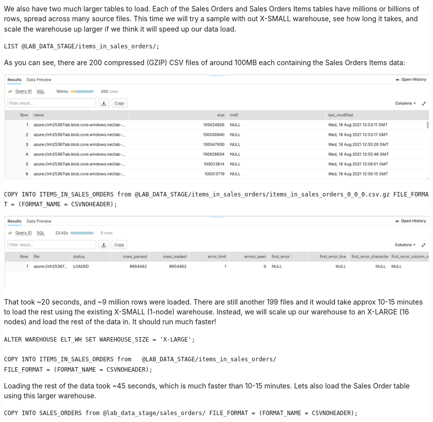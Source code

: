 We also have two much larger tables to load. Each of the Sales Orders and Sales Orders Items tables have millions or billions of rows, spread across many source files. This time we will try a sample with out X-SMALL warehouse, see how long it takes, and scale the warehouse up larger if we think it will speed up our data load.

```
LIST @LAB_DATA_STAGE/items_in_sales_orders/;
```

As you can see, there are 200 compressed (GZIP) CSV files of around 100MB each containing the Sales Orders Items data:

![gzips](assets/image13.png)

```
COPY INTO ITEMS_IN_SALES_ORDERS from @LAB_DATA_STAGE/items_in_sales_orders/items_in_sales_orders_0_0_0.csv.gz FILE_FORMAT = (FORMAT_NAME = CSVNOHEADER);
```

![gzips](assets/image8.png)

That took \~20 seconds, and \~9 million rows were loaded. There are still another 199 files and it would take approx 10-15 minutes to load the rest using the existing X-SMALL (1-node) warehouse. Instead, we will scale up our warehouse to an X-LARGE (16 nodes) and load the rest of the data in. It should run much faster!

```
ALTER WAREHOUSE ELT_WH SET WAREHOUSE_SIZE = 'X-LARGE';

COPY INTO ITEMS_IN_SALES_ORDERS from   @LAB_DATA_STAGE/items_in_sales_orders/ 
FILE_FORMAT = (FORMAT_NAME = CSVNOHEADER);
```

Loading the rest of the data took \~45 seconds, which is much faster than 10-15 minutes. Lets also load the Sales Order table using this larger warehouse.

```
COPY INTO SALES_ORDERS from @lab_data_stage/sales_orders/ FILE_FORMAT = (FORMAT_NAME = CSVNOHEADER);
```
